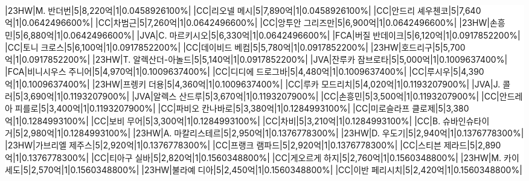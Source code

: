 |23HW|M. 반더번|5|8,220억|1|0.0458926100%|
|CC|리오넬 메시|5|7,890억|1|0.0458926100%|
|CC|안드리 셰우첸코|5|7,640억|1|0.0642496600%|
|CC|차범근|5|7,260억|1|0.0642496600%|
|CC|앙투안 그리즈만|5|6,900억|1|0.0642496600%|
|23HW|손흥민|5|6,880억|1|0.0642496600%|
|JVA|C. 마르키시오|5|6,330억|1|0.0642496600%|
|FCA|버질 반데이크|5|6,120억|1|0.0917852200%|
|CC|토니 크로스|5|6,100억|1|0.0917852200%|
|CC|데이비드 베컴|5|5,780억|1|0.0917852200%|
|23HW|호드리구|5|5,700억|1|0.0917852200%|
|23HW|T. 알렉산더-아놀드|5|5,140억|1|0.0917852200%|
|JVA|잔루카 잠브로타|5|5,000억|1|0.1009637400%|
|FCA|비니시우스 주니어|5|4,970억|1|0.1009637400%|
|CC|디디에 드로그바|5|4,480억|1|0.1009637400%|
|CC|루시우|5|4,390억|1|0.1009637400%|
|23HW|프렝키 더용|5|4,360억|1|0.1009637400%|
|CC|루카 모드리치|5|4,020억|1|0.1193207900%|
|JVA|J. 콜러|5|3,690억|1|0.1193207900%|
|JVA|알렉스 산드루|5|3,670억|1|0.1193207900%|
|CC|손흥민|5|3,500억|1|0.1193207900%|
|CC|안드레아 피를로|5|3,400억|1|0.1193207900%|
|CC|파비오 칸나바로|5|3,380억|1|0.1284993100%|
|CC|미로슬라프 클로제|5|3,380억|1|0.1284993100%|
|CC|보비 무어|5|3,300억|1|0.1284993100%|
|CC|차비|5|3,210억|1|0.1284993100%|
|CC|B. 슈바인슈타이거|5|2,980억|1|0.1284993100%|
|23HW|A. 마칼리스테르|5|2,950억|1|0.1376778300%|
|23HW|D. 우도기|5|2,940억|1|0.1376778300%|
|23HW|가브리엘 제주스|5|2,920억|1|0.1376778300%|
|CC|프랭크 램파드|5|2,920억|1|0.1376778300%|
|CC|스티븐 제라드|5|2,890억|1|0.1376778300%|
|CC|티아구 실바|5|2,820억|1|0.1560348800%|
|CC|게오르게 하지|5|2,760억|1|0.1560348800%|
|23HW|M. 카이세도|5|2,570억|1|0.1560348800%|
|23HW|불라예 디아|5|2,450억|1|0.1560348800%|
|CC|이반 페리시치|5|2,420억|1|0.1560348800%|